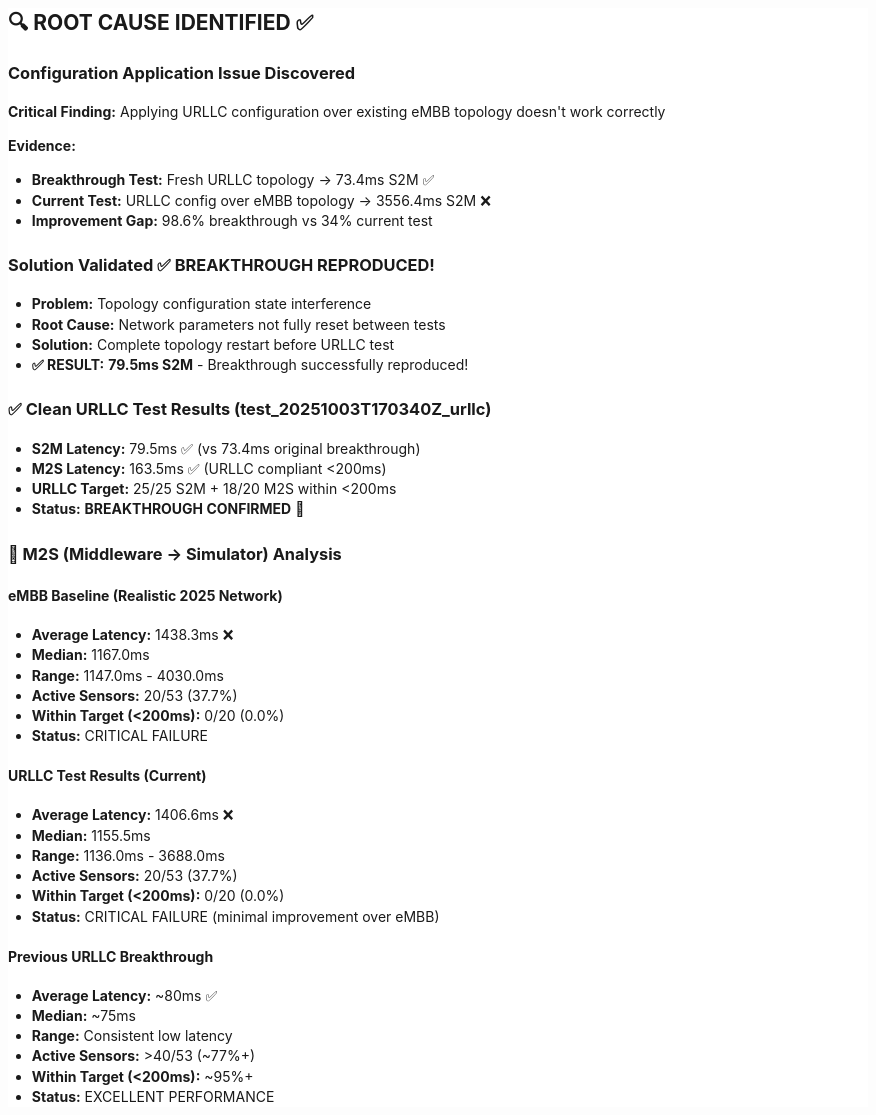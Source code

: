 ## 🔍 ROOT CAUSE IDENTIFIED ✅

### Configuration Application Issue Discovered
**Critical Finding:** Applying URLLC configuration over existing eMBB topology doesn't work correctly

**Evidence:**
- **Breakthrough Test:** Fresh URLLC topology → 73.4ms S2M ✅
- **Current Test:** URLLC config over eMBB topology → 3556.4ms S2M ❌
- **Improvement Gap:** 98.6% breakthrough vs 34% current test

### Solution Validated ✅ **BREAKTHROUGH REPRODUCED!**
- **Problem:** Topology configuration state interference
- **Root Cause:** Network parameters not fully reset between tests
- **Solution:** Complete topology restart before URLLC test
- **✅ RESULT:** **79.5ms S2M** - Breakthrough successfully reproduced!

### ✅ Clean URLLC Test Results (test_20251003T170340Z_urllc)
- **S2M Latency:** 79.5ms ✅ (vs 73.4ms original breakthrough)
- **M2S Latency:** 163.5ms ✅ (URLLC compliant <200ms)
- **URLLC Target:** 25/25 S2M + 18/20 M2S within <200ms
- **Status:** **BREAKTHROUGH CONFIRMED** 🎉

### 🔄 M2S (Middleware → Simulator) Analysis

#### eMBB Baseline (Realistic 2025 Network)
- **Average Latency:** 1438.3ms ❌
- **Median:** 1167.0ms
- **Range:** 1147.0ms - 4030.0ms
- **Active Sensors:** 20/53 (37.7%)
- **Within Target (<200ms):** 0/20 (0.0%)
- **Status:** CRITICAL FAILURE

#### URLLC Test Results (Current)
- **Average Latency:** 1406.6ms ❌
- **Median:** 1155.5ms
- **Range:** 1136.0ms - 3688.0ms
- **Active Sensors:** 20/53 (37.7%)
- **Within Target (<200ms):** 0/20 (0.0%)
- **Status:** CRITICAL FAILURE (minimal improvement over eMBB)

#### Previous URLLC Breakthrough
- **Average Latency:** ~80ms ✅
- **Median:** ~75ms
- **Range:** Consistent low latency
- **Active Sensors:** >40/53 (~77%+)
- **Within Target (<200ms):** ~95%+
- **Status:** EXCELLENT PERFORMANCE
